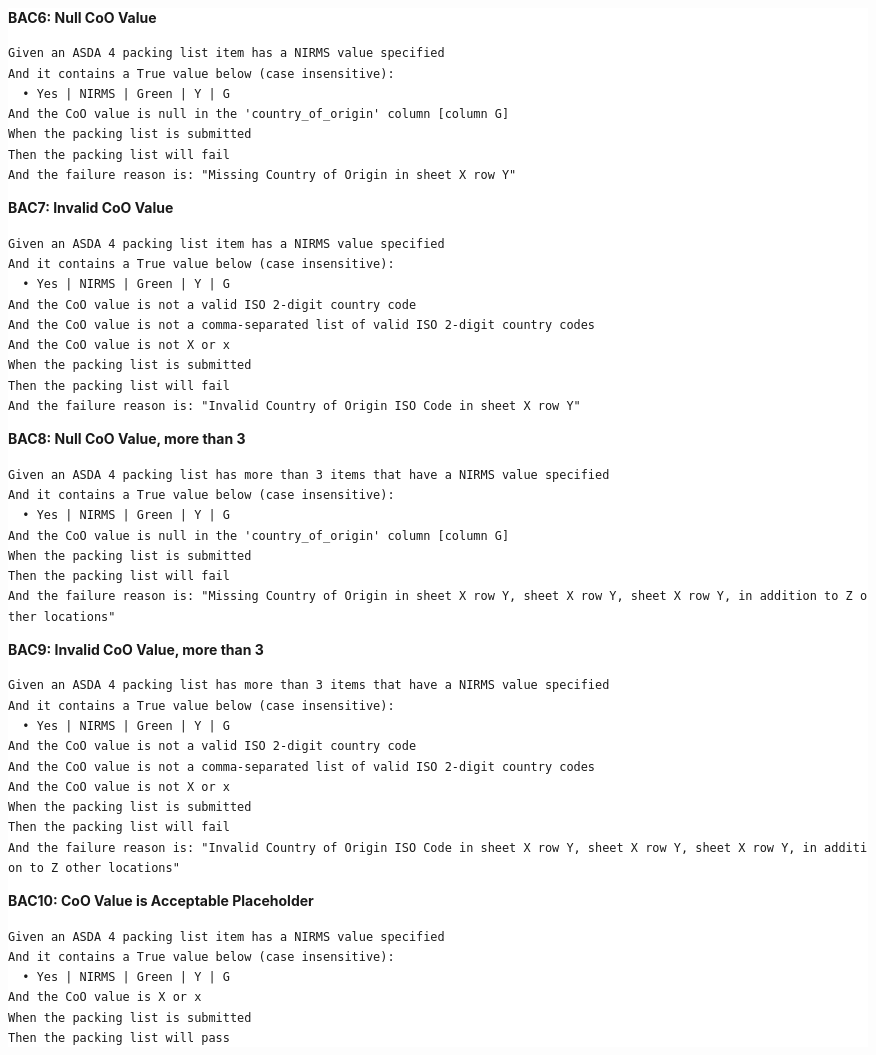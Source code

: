 **BAC6: Null CoO Value**

```gherkin
Given an ASDA 4 packing list item has a NIRMS value specified
And it contains a True value below (case insensitive):
  • Yes | NIRMS | Green | Y | G
And the CoO value is null in the 'country_of_origin' column [column G]
When the packing list is submitted
Then the packing list will fail
And the failure reason is: "Missing Country of Origin in sheet X row Y"
```

**BAC7: Invalid CoO Value**

```gherkin
Given an ASDA 4 packing list item has a NIRMS value specified
And it contains a True value below (case insensitive):
  • Yes | NIRMS | Green | Y | G
And the CoO value is not a valid ISO 2-digit country code
And the CoO value is not a comma-separated list of valid ISO 2-digit country codes
And the CoO value is not X or x
When the packing list is submitted
Then the packing list will fail
And the failure reason is: "Invalid Country of Origin ISO Code in sheet X row Y"
```

**BAC8: Null CoO Value, more than 3**

```gherkin
Given an ASDA 4 packing list has more than 3 items that have a NIRMS value specified
And it contains a True value below (case insensitive):
  • Yes | NIRMS | Green | Y | G
And the CoO value is null in the 'country_of_origin' column [column G]
When the packing list is submitted
Then the packing list will fail
And the failure reason is: "Missing Country of Origin in sheet X row Y, sheet X row Y, sheet X row Y, in addition to Z other locations"
```

**BAC9: Invalid CoO Value, more than 3**

```gherkin
Given an ASDA 4 packing list has more than 3 items that have a NIRMS value specified
And it contains a True value below (case insensitive):
  • Yes | NIRMS | Green | Y | G
And the CoO value is not a valid ISO 2-digit country code
And the CoO value is not a comma-separated list of valid ISO 2-digit country codes
And the CoO value is not X or x
When the packing list is submitted
Then the packing list will fail
And the failure reason is: "Invalid Country of Origin ISO Code in sheet X row Y, sheet X row Y, sheet X row Y, in addition to Z other locations"
```

**BAC10: CoO Value is Acceptable Placeholder**

```gherkin
Given an ASDA 4 packing list item has a NIRMS value specified
And it contains a True value below (case insensitive):
  • Yes | NIRMS | Green | Y | G
And the CoO value is X or x
When the packing list is submitted
Then the packing list will pass
```
